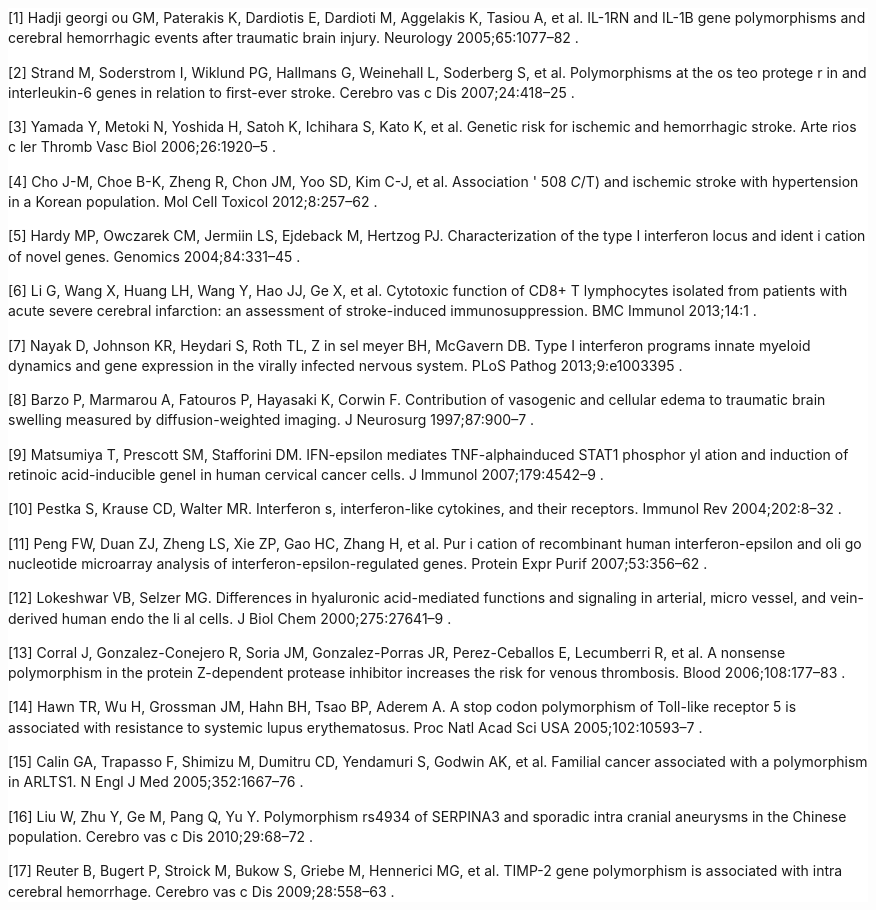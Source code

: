 [1]  Hadji georgi ou GM, Paterakis K, Dardiotis E, Dardioti M, Aggelakis K, Tasiou A, et al. IL-1RN and IL-1B gene polymorphisms and cerebral hemorrhagic events after traumatic brain injury. Neurology 2005;65:1077–82 .

 [2]  Strand M, Soderstrom I, Wiklund PG, Hallmans G, Weinehall L, Soderberg S, et al. Polymorphisms at the os teo protege r in and interleukin-6 genes in relation to ﬁrst-ever stroke. Cerebro vas c Dis 2007;24:418–25 .

 [3]  Yamada Y, Metoki N, Yoshida H, Satoh K, Ichihara S, Kato K, et al. Genetic risk for ischemic and hemorrhagic stroke. Arte rios c ler Thromb Vasc Biol 2006;26:1920–5 .

 [4]  Cho J-M, Choe B-K, Zheng R, Chon JM, Yoo SD, Kim C-J, et al. Association  ' 508   $C/\mathrm{T})$   and ischemic stroke with hypertension in a Korean population. Mol Cell Toxicol 2012;8:257–62 .

 [5]  Hardy MP, Owczarek CM, Jermiin LS, Ejdeback M, Hertzog PJ. Characterization of the type I interferon locus and ident i cation of novel genes. Genomics 2004;84:331–45 .

 [6]  Li G, Wang X, Huang LH, Wang Y, Hao JJ, Ge X, et al. Cytotoxic function of   $\mathrm{CD8+}$  T lymphocytes isolated from patients with acute severe cerebral infarction: an assessment of stroke-induced immunosuppression. BMC Immunol 2013;14:1 .

 [7]  Nayak D, Johnson KR, Heydari S, Roth TL, Z in sel meyer BH, McGavern DB. Type I interferon programs innate myeloid dynamics and gene expression in the virally infected nervous system. PLoS Pathog 2013;9:e1003395 .

 [8]  Barzo P, Marmarou A, Fatouros P, Hayasaki K, Corwin F. Contribution of vasogenic and cellular edema to traumatic brain swelling measured by diffusion-weighted imaging. J Neurosurg 1997;87:900–7 .

 [9]  Matsumiya T, Prescott SM, Stafforini DM. IFN-epsilon mediates TNF-alphainduced STAT1 phosphor yl ation and induction of retinoic acid-inducible geneI in human cervical cancer cells. J Immunol 2007;179:4542–9 .

 [10]  Pestka S, Krause CD, Walter MR. Interferon s, interferon-like cytokines, and their receptors. Immunol Rev 2004;202:8–32 .

 [11]  Peng FW, Duan ZJ, Zheng LS, Xie ZP, Gao HC, Zhang H, et al. Pur i cation of recombinant human interferon-epsilon and oli go nucleotide microarray analysis of interferon-epsilon-regulated genes. Protein Expr Purif 2007;53:356–62 .

 [12]  Lokeshwar VB, Selzer MG. Differences in hyaluronic acid-mediated functions and signaling in arterial, micro vessel, and vein-derived human endo the li al cells. J Biol Chem 2000;275:27641–9 .

 [13]  Corral J, Gonzalez-Conejero R, Soria JM, Gonzalez-Porras JR, Perez-Ceballos E, Lecumberri R, et al. A nonsense polymorphism in the protein Z-dependent protease inhibitor increases the risk for venous thrombosis. Blood 2006;108:177–83 .

 [14]  Hawn TR, Wu H, Grossman JM, Hahn BH, Tsao BP, Aderem A. A stop codon polymorphism of Toll-like receptor 5 is associated with resistance to systemic lupus erythematosus. Proc Natl Acad Sci USA 2005;102:10593–7 .

 [15]  Calin GA, Trapasso F, Shimizu M, Dumitru CD, Yendamuri S, Godwin AK, et al. Familial cancer associated with a polymorphism in ARLTS1. N Engl J Med 2005;352:1667–76 .

 [16]  Liu W, Zhu Y, Ge M, Pang Q, Yu Y. Polymorphism rs4934 of SERPINA3 and sporadic intra cranial aneurysms in the Chinese population. Cerebro vas c Dis 2010;29:68–72 .

 [17]  Reuter B, Bugert P, Stroick M, Bukow S, Griebe M, Hennerici MG, et al. TIMP-2 gene polymorphism is associated with intra cerebral hemorrhage. Cerebro vas c Dis 2009;28:558–63 .
